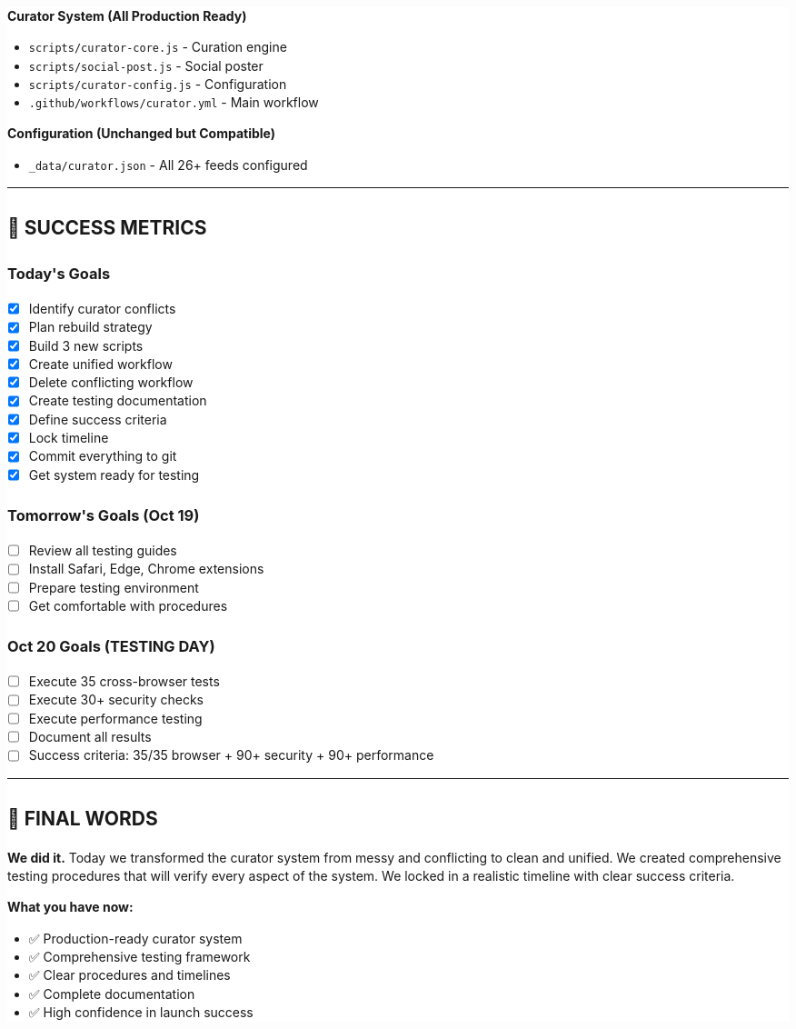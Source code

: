 **Curator System (All Production Ready)**
- `scripts/curator-core.js` - Curation engine
- `scripts/social-post.js` - Social poster
- `scripts/curator-config.js` - Configuration
- `.github/workflows/curator.yml` - Main workflow

**Configuration (Unchanged but Compatible)**
- `_data/curator.json` - All 26+ feeds configured

---

## 🎯 SUCCESS METRICS

### Today's Goals
- [x] Identify curator conflicts
- [x] Plan rebuild strategy
- [x] Build 3 new scripts
- [x] Create unified workflow
- [x] Delete conflicting workflow
- [x] Create testing documentation
- [x] Define success criteria
- [x] Lock timeline
- [x] Commit everything to git
- [x] Get system ready for testing

### Tomorrow's Goals (Oct 19)
- [ ] Review all testing guides
- [ ] Install Safari, Edge, Chrome extensions
- [ ] Prepare testing environment
- [ ] Get comfortable with procedures

### Oct 20 Goals (TESTING DAY)
- [ ] Execute 35 cross-browser tests
- [ ] Execute 30+ security checks
- [ ] Execute performance testing
- [ ] Document all results
- [ ] Success criteria: 35/35 browser + 90+ security + 90+ performance

---

## 💪 FINAL WORDS

**We did it.** Today we transformed the curator system from messy and conflicting to clean and unified. We created comprehensive testing procedures that will verify every aspect of the system. We locked in a realistic timeline with clear success criteria.

**What you have now:**
- ✅ Production-ready curator system
- ✅ Comprehensive testing framework
- ✅ Clear procedures and timelines
- ✅ Complete documentation
- ✅ High confidence in launch success
